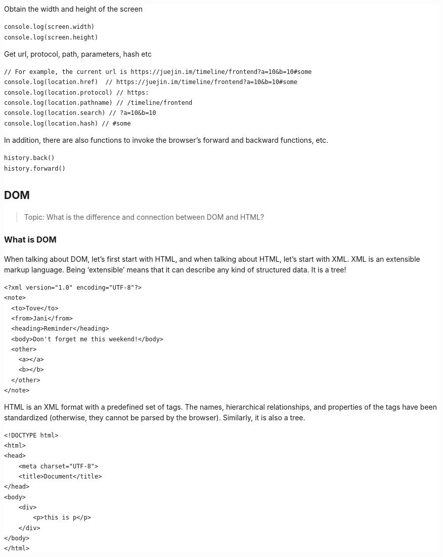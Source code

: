 Obtain the width and height of the screen

```
console.log(screen.width)
console.log(screen.height)
```

Get url, protocol, path, parameters, hash etc

```
// For example, the current url is https://juejin.im/timeline/frontend?a=10&b=10#some
console.log(location.href)  // https://juejin.im/timeline/frontend?a=10&b=10#some
console.log(location.protocol) // https:
console.log(location.pathname) // /timeline/frontend
console.log(location.search) // ?a=10&b=10
console.log(location.hash) // #some
```

In addition, there are also functions to invoke the browser’s forward and backward functions, etc.

```
history.back()
history.forward()
```

## DOM

> Topic: What is the difference and connection between DOM and HTML?

### What is DOM

When talking about DOM, let’s first start with HTML, and when talking about HTML, let’s start with XML. XML is an extensible markup language. Being ‘extensible’ means that it can describe any kind of structured data. It is a tree!

```
<?xml version="1.0" encoding="UTF-8"?>
<note>
  <to>Tove</to>
  <from>Jani</from>
  <heading>Reminder</heading>
  <body>Don't forget me this weekend!</body>
  <other>
    <a></a>
    <b></b>
  </other>
</note>
```

HTML is an XML format with a predefined set of tags. The names, hierarchical relationships, and properties of the tags have been standardized (otherwise, they cannot be parsed by the browser). Similarly, it is also a tree.

```
<!DOCTYPE html>
<html>
<head>
    <meta charset="UTF-8">
    <title>Document</title>
</head>
<body>
    <div>
        <p>this is p</p>
    </div>
</body>
</html>
```
